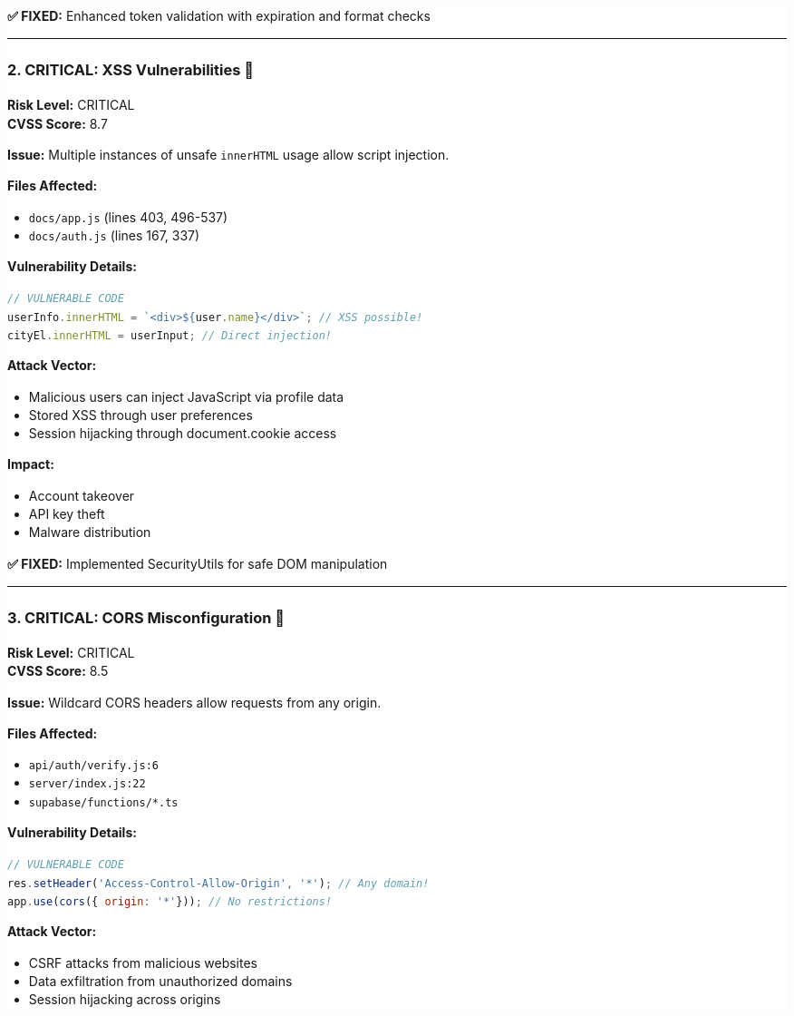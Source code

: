 **✅ FIXED:** Enhanced token validation with expiration and format checks

---

### 2. **CRITICAL: XSS Vulnerabilities** 🔴

**Risk Level:** CRITICAL  
**CVSS Score:** 8.7  

**Issue:** Multiple instances of unsafe `innerHTML` usage allow script injection.

**Files Affected:**
- `docs/app.js` (lines 403, 496-537)
- `docs/auth.js` (lines 167, 337)

**Vulnerability Details:**
```javascript
// VULNERABLE CODE
userInfo.innerHTML = `<div>${user.name}</div>`; // XSS possible!
cityEl.innerHTML = userInput; // Direct injection!
```

**Attack Vector:**
- Malicious users can inject JavaScript via profile data
- Stored XSS through user preferences
- Session hijacking through document.cookie access

**Impact:**
- Account takeover
- API key theft
- Malware distribution

**✅ FIXED:** Implemented SecurityUtils for safe DOM manipulation

---

### 3. **CRITICAL: CORS Misconfiguration** 🔴

**Risk Level:** CRITICAL  
**CVSS Score:** 8.5  

**Issue:** Wildcard CORS headers allow requests from any origin.

**Files Affected:**
- `api/auth/verify.js:6`
- `server/index.js:22`
- `supabase/functions/*.ts`

**Vulnerability Details:**
```javascript
// VULNERABLE CODE
res.setHeader('Access-Control-Allow-Origin', '*'); // Any domain!
app.use(cors({ origin: '*'})); // No restrictions!
```

**Attack Vector:**
- CSRF attacks from malicious websites
- Data exfiltration from unauthorized domains
- Session hijacking across origins
